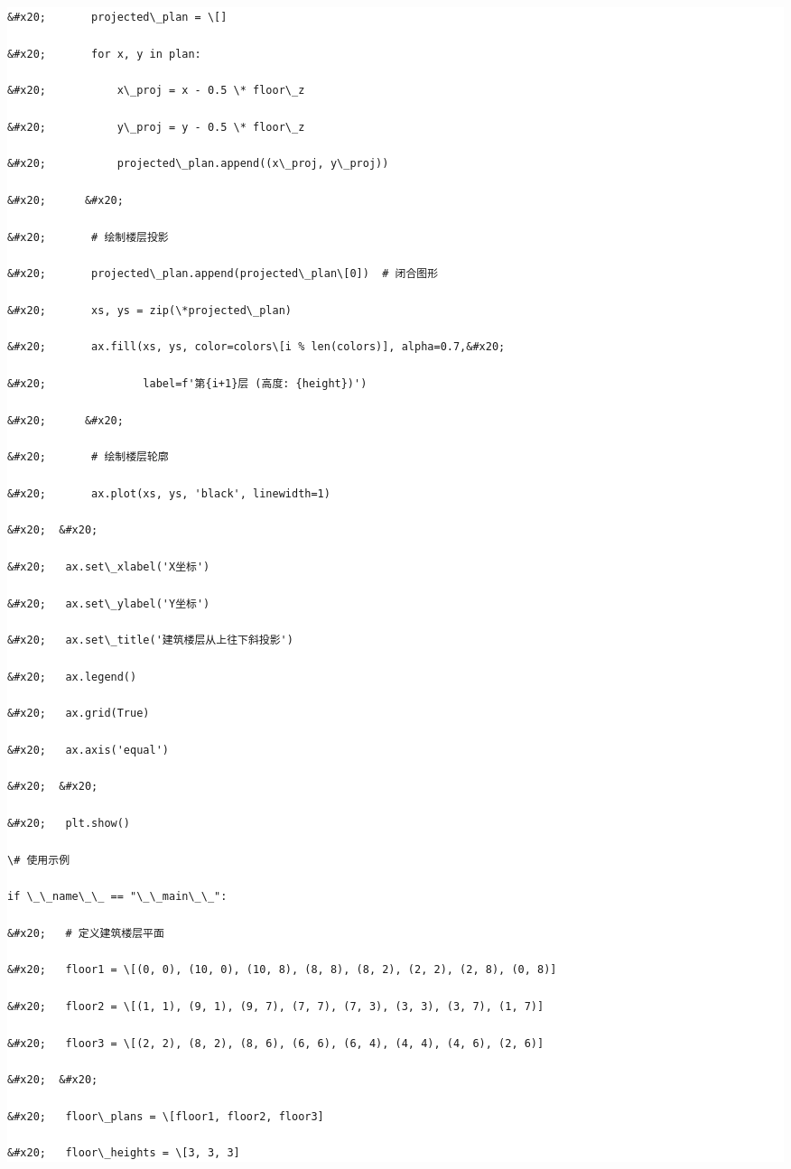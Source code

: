 ```
&#x20;       projected\_plan = \[]

&#x20;       for x, y in plan:

&#x20;           x\_proj = x - 0.5 \* floor\_z

&#x20;           y\_proj = y - 0.5 \* floor\_z

&#x20;           projected\_plan.append((x\_proj, y\_proj))

&#x20;      &#x20;

&#x20;       # 绘制楼层投影

&#x20;       projected\_plan.append(projected\_plan\[0])  # 闭合图形

&#x20;       xs, ys = zip(\*projected\_plan)

&#x20;       ax.fill(xs, ys, color=colors\[i % len(colors)], alpha=0.7,&#x20;

&#x20;               label=f'第{i+1}层 (高度: {height})')

&#x20;      &#x20;

&#x20;       # 绘制楼层轮廓

&#x20;       ax.plot(xs, ys, 'black', linewidth=1)

&#x20;  &#x20;

&#x20;   ax.set\_xlabel('X坐标')

&#x20;   ax.set\_ylabel('Y坐标')

&#x20;   ax.set\_title('建筑楼层从上往下斜投影')

&#x20;   ax.legend()

&#x20;   ax.grid(True)

&#x20;   ax.axis('equal')

&#x20;  &#x20;

&#x20;   plt.show()

\# 使用示例

if \_\_name\_\_ == "\_\_main\_\_":

&#x20;   # 定义建筑楼层平面

&#x20;   floor1 = \[(0, 0), (10, 0), (10, 8), (8, 8), (8, 2), (2, 2), (2, 8), (0, 8)]

&#x20;   floor2 = \[(1, 1), (9, 1), (9, 7), (7, 7), (7, 3), (3, 3), (3, 7), (1, 7)]

&#x20;   floor3 = \[(2, 2), (8, 2), (8, 6), (6, 6), (6, 4), (4, 4), (4, 6), (2, 6)]

&#x20;  &#x20;

&#x20;   floor\_plans = \[floor1, floor2, floor3]

&#x20;   floor\_heights = \[3, 3, 3]
```